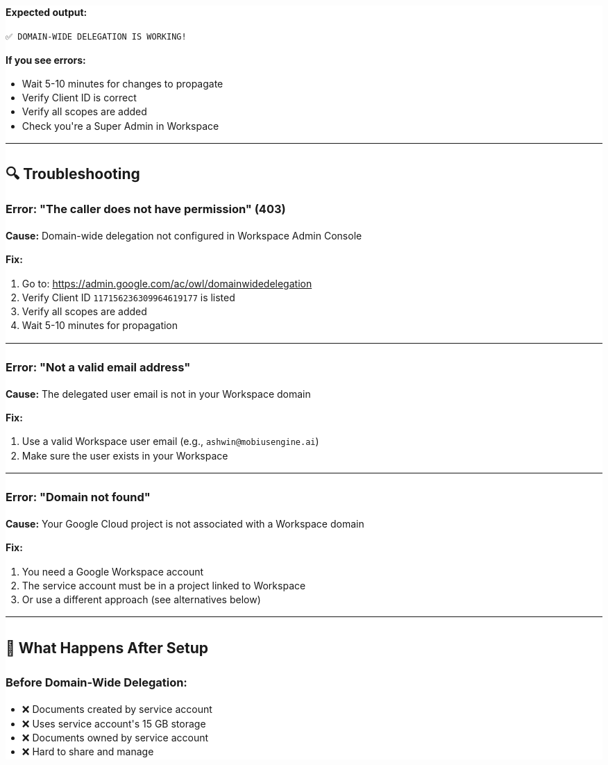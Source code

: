 **Expected output:**
```
✅ DOMAIN-WIDE DELEGATION IS WORKING!
```

**If you see errors:**
- Wait 5-10 minutes for changes to propagate
- Verify Client ID is correct
- Verify all scopes are added
- Check you're a Super Admin in Workspace

---

## 🔍 Troubleshooting

### **Error: "The caller does not have permission" (403)**

**Cause:** Domain-wide delegation not configured in Workspace Admin Console

**Fix:**
1. Go to: https://admin.google.com/ac/owl/domainwidedelegation
2. Verify Client ID `117156236309964619177` is listed
3. Verify all scopes are added
4. Wait 5-10 minutes for propagation

---

### **Error: "Not a valid email address"**

**Cause:** The delegated user email is not in your Workspace domain

**Fix:**
1. Use a valid Workspace user email (e.g., `ashwin@mobiusengine.ai`)
2. Make sure the user exists in your Workspace

---

### **Error: "Domain not found"**

**Cause:** Your Google Cloud project is not associated with a Workspace domain

**Fix:**
1. You need a Google Workspace account
2. The service account must be in a project linked to Workspace
3. Or use a different approach (see alternatives below)

---

## 🎯 What Happens After Setup

### **Before Domain-Wide Delegation:**
- ❌ Documents created by service account
- ❌ Uses service account's 15 GB storage
- ❌ Documents owned by service account
- ❌ Hard to share and manage
